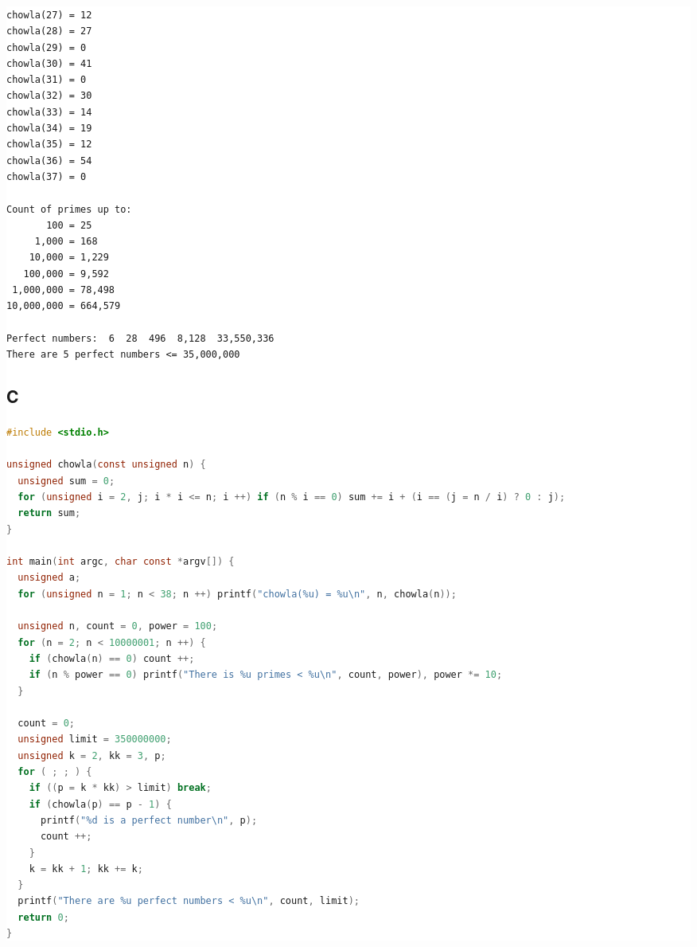 ```txt
chowla(27) = 12
chowla(28) = 27
chowla(29) = 0
chowla(30) = 41
chowla(31) = 0
chowla(32) = 30
chowla(33) = 14
chowla(34) = 19
chowla(35) = 12
chowla(36) = 54
chowla(37) = 0

Count of primes up to:
       100 = 25
     1,000 = 168
    10,000 = 1,229
   100,000 = 9,592
 1,000,000 = 78,498
10,000,000 = 664,579

Perfect numbers:  6  28  496  8,128  33,550,336
There are 5 perfect numbers <= 35,000,000

```




## C


```c
#include <stdio.h>

unsigned chowla(const unsigned n) {
  unsigned sum = 0;
  for (unsigned i = 2, j; i * i <= n; i ++) if (n % i == 0) sum += i + (i == (j = n / i) ? 0 : j);
  return sum;
}

int main(int argc, char const *argv[]) {
  unsigned a;
  for (unsigned n = 1; n < 38; n ++) printf("chowla(%u) = %u\n", n, chowla(n));

  unsigned n, count = 0, power = 100;
  for (n = 2; n < 10000001; n ++) {
    if (chowla(n) == 0) count ++;
    if (n % power == 0) printf("There is %u primes < %u\n", count, power), power *= 10;
  }

  count = 0;
  unsigned limit = 350000000;
  unsigned k = 2, kk = 3, p;
  for ( ; ; ) {
    if ((p = k * kk) > limit) break;
    if (chowla(p) == p - 1) {
      printf("%d is a perfect number\n", p);
      count ++;
    }
    k = kk + 1; kk += k;
  }
  printf("There are %u perfect numbers < %u\n", count, limit);
  return 0;
}
```